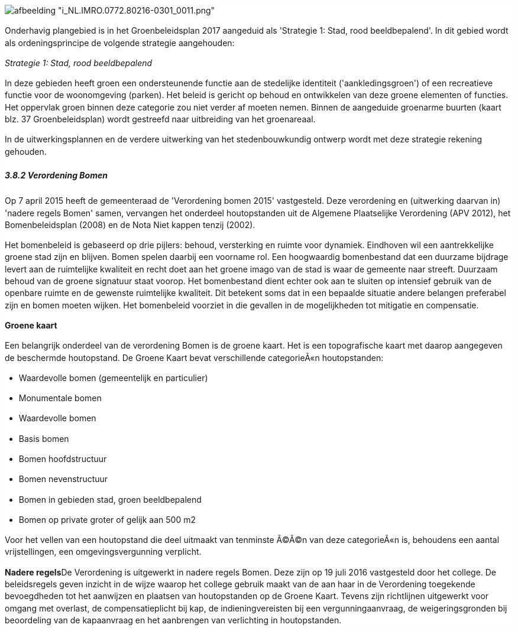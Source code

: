 ![afbeelding "i_NL.IMRO.0772.80216-0301_0011.png"](i_NL.IMRO.0772.80216-0301_0011.png)

Onderhavig plangebied is in het Groenbeleidsplan 2017 aangeduid als 'Strategie 1: Stad, rood beeldbepalend'. In dit gebied wordt als ordeningsprincipe de volgende strategie aangehouden:

*Strategie 1: Stad, rood beeldbepalend*

In deze gebieden heeft groen een ondersteunende functie aan de stedelijke identiteit ('aankledingsgroen') of een recreatieve functie voor de woonomgeving (parken). Het beleid is gericht op behoud en ontwikkelen van deze groene elementen of functies. Het oppervlak groen binnen deze categorie zou niet verder af moeten nemen. Binnen de aangeduide groenarme buurten (kaart blz. 37 Groenbeleidsplan) wordt gestreefd naar uitbreiding van het groenareaal.

In de uitwerkingsplannen en de verdere uitwerking van het stedenbouwkundig ontwerp wordt met deze strategie rekening gehouden.

##### 3\.8\.2 Verordening Bomen

Op 7 april 2015 heeft de gemeenteraad de 'Verordening bomen 2015' vastgesteld. Deze verordening en (uitwerking daarvan in) 'nadere regels Bomen' samen, vervangen het onderdeel houtopstanden uit de Algemene Plaatselijke Verordening (APV 2012\), het Bomenbeleidsplan (2008\) en de Nota Niet kappen tenzij (2002\).

Het bomenbeleid is gebaseerd op drie pijlers: behoud, versterking en ruimte voor dynamiek. Eindhoven wil een aantrekkelijke groene stad zijn en blijven. Bomen spelen daarbij een voorname rol. Een hoogwaardig bomenbestand dat een duurzame bijdrage levert aan de ruimtelijke kwaliteit en recht doet aan het groene imago van de stad is waar de gemeente naar streeft. Duurzaam behoud van de groene signatuur staat voorop. Het bomenbestand dient echter ook aan te sluiten op intensief gebruik van de openbare ruimte en de gewenste ruimtelijke kwaliteit. Dit betekent soms dat in een bepaalde situatie andere belangen preferabel zijn en bomen moeten wijken. Het bomenbeleid voorziet in die gevallen in de mogelijkheden tot mitigatie en compensatie.

**Groene kaart**

Een belangrijk onderdeel van de verordening Bomen is de groene kaart. Het is een topografische kaart met daarop aangegeven de beschermde houtopstand. De Groene Kaart bevat verschillende categorieÃ«n houtopstanden:

* Waardevolle bomen (gemeentelijk en particulier)

* Monumentale bomen

* Waardevolle bomen

* Basis bomen

* Bomen hoofdstructuur

* Bomen nevenstructuur

* Bomen in gebieden stad, groen beeldbepalend

* Bomen op private groter of gelijk aan 500 m2

Voor het vellen van een houtopstand die deel uitmaakt van tenminste Ã©Ã©n van deze categorieÃ«n is, behoudens een aantal vrijstellingen, een omgevingsvergunning verplicht.

**Nadere regels**De Verordening is uitgewerkt in nadere regels Bomen. Deze zijn op 19 juli 2016 vastgesteld door het college. De beleidsregels geven inzicht in de wijze waarop het college gebruik maakt van de aan haar in de Verordening toegekende bevoegdheden tot het aanwijzen en plaatsen van houtopstanden op de Groene Kaart. Tevens zijn richtlijnen uitgewerkt voor omgang met overlast, de compensatieplicht bij kap, de indieningvereisten bij een vergunningaanvraag, de weigeringsgronden bij beoordeling van de kapaanvraag en het aanbrengen van verlichting in houtopstanden.

